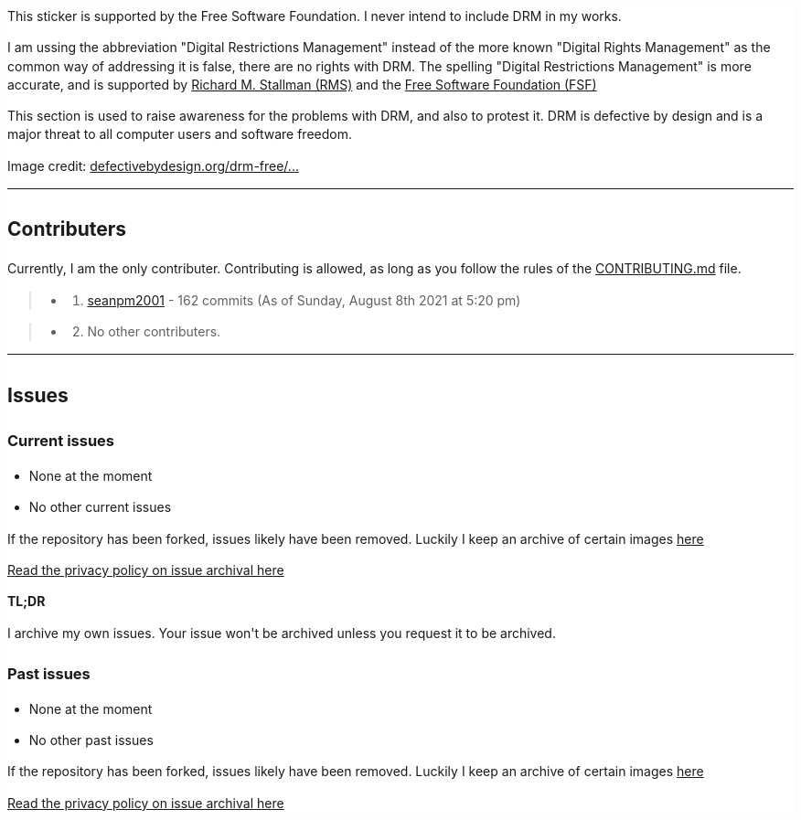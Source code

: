 This sticker is supported by the Free Software Foundation. I never intend to include DRM in my works.

I am ussing the abbreviation "Digital Restrictions Management" instead of the more known "Digital Rights Management" as the common way of addressing it is false, there are no rights with DRM. The spelling "Digital Restrictions Management" is more accurate, and is supported by [Richard M. Stallman (RMS)](https://en.wikipedia.org/wiki/Richard_Stallman/) and the [Free Software Foundation (FSF)](https://en.wikipedia.org/wiki/Free_Software_Foundation/)

This section is used to raise awareness for the problems with DRM, and also to protest it. DRM is defective by design and is a major threat to all computer users and software freedom.

Image credit: [defectivebydesign.org/drm-free/...](https://www.defectivebydesign.org/drm-free/how-to-use-label/)

***

## Contributers

Currently, I am the only contributer. Contributing is allowed, as long as you follow the rules of the [CONTRIBUTING.md](/CONTRIBUTING.md) file.

> * 1. [seanpm2001](https://github.com/seanpm2001/) - 162 commits (As of Sunday, August 8th 2021 at 5:20 pm)

> * 2. No other contributers.

***

## Issues

### Current issues

* None at the moment

* No other current issues

If the repository has been forked, issues likely have been removed. Luckily I keep an archive of certain images [here](/.github/Issues/)

[Read the privacy policy on issue archival here](/.github/Issues/README.md)

**TL;DR**

I archive my own issues. Your issue won't be archived unless you request it to be archived.

### Past issues

* None at the moment

* No other past issues

If the repository has been forked, issues likely have been removed. Luckily I keep an archive of certain images [here](/.github/Issues/)

[Read the privacy policy on issue archival here](/.github/Issues/README.md)
